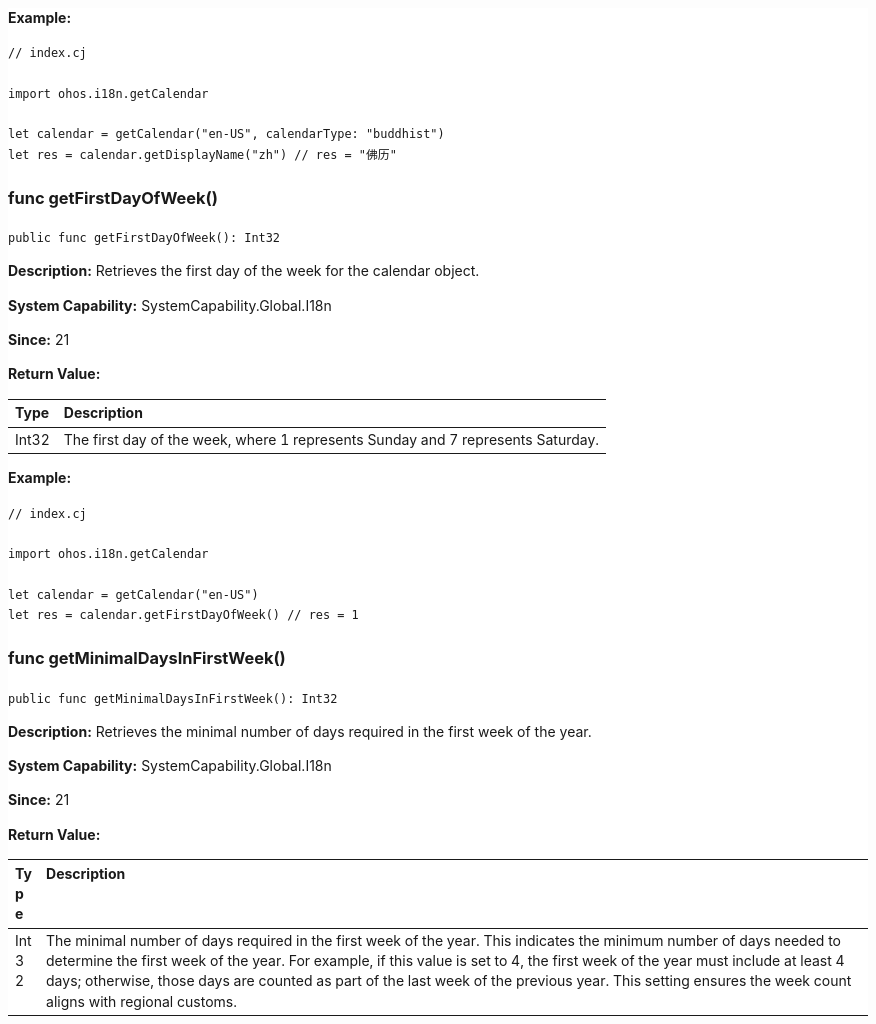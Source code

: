 **Example:**



```cangjie
// index.cj

import ohos.i18n.getCalendar

let calendar = getCalendar("en-US", calendarType: "buddhist")
let res = calendar.getDisplayName("zh") // res = "佛历"
```

### func getFirstDayOfWeek()

```cangjie
public func getFirstDayOfWeek(): Int32
```

**Description:** Retrieves the first day of the week for the calendar object.

**System Capability:** SystemCapability.Global.I18n

**Since:** 21

**Return Value:**

| Type  | Description |
|:------|:------------|
| Int32 | The first day of the week, where 1 represents Sunday and 7 represents Saturday. |

**Example:**



```cangjie
// index.cj

import ohos.i18n.getCalendar

let calendar = getCalendar("en-US")
let res = calendar.getFirstDayOfWeek() // res = 1
```

### func getMinimalDaysInFirstWeek()

```cangjie
public func getMinimalDaysInFirstWeek(): Int32
```

**Description:** Retrieves the minimal number of days required in the first week of the year.

**System Capability:** SystemCapability.Global.I18n

**Since:** 21

**Return Value:**

| Type  | Description |
|:------|:------------|
| Int32 | The minimal number of days required in the first week of the year. This indicates the minimum number of days needed to determine the first week of the year. For example, if this value is set to 4, the first week of the year must include at least 4 days; otherwise, those days are counted as part of the last week of the previous year. This setting ensures the week count aligns with regional customs. |
